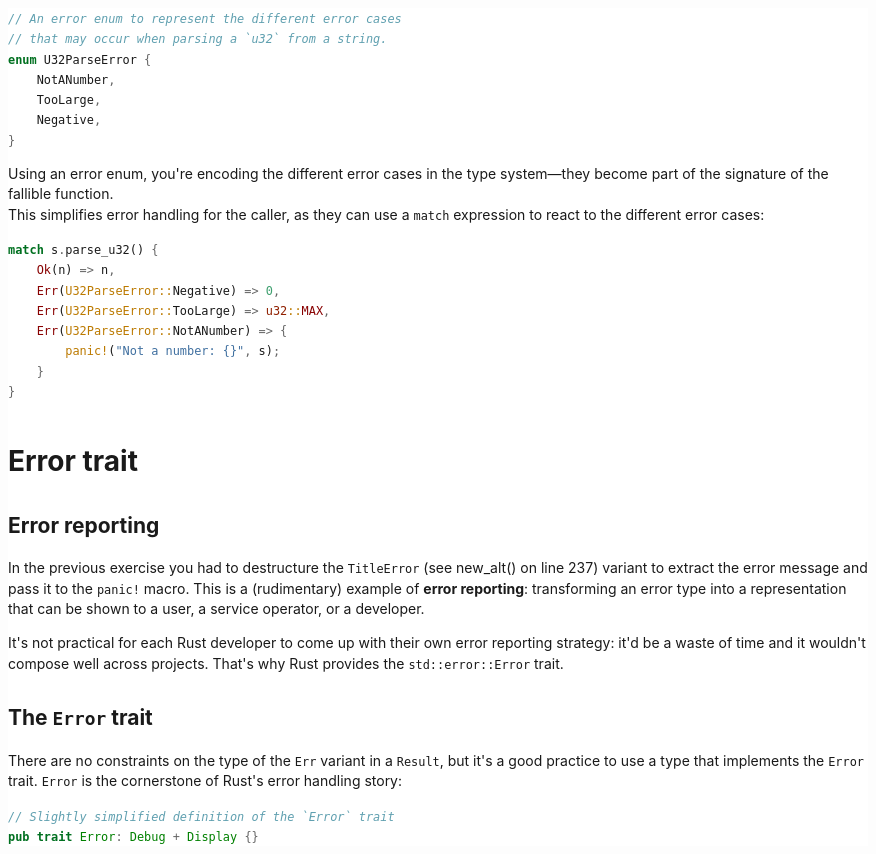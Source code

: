```rust
// An error enum to represent the different error cases
// that may occur when parsing a `u32` from a string.
enum U32ParseError {
    NotANumber,
    TooLarge,
    Negative,
}
```

Using an error enum, you're encoding the different error cases in the type system—they become part of the
signature of the fallible function.\
This simplifies error handling for the caller, as they can use a `match` expression to react to the different
error cases:

```rust
match s.parse_u32() {
    Ok(n) => n,
    Err(U32ParseError::Negative) => 0,
    Err(U32ParseError::TooLarge) => u32::MAX,
    Err(U32ParseError::NotANumber) => {
        panic!("Not a number: {}", s);
    }
}
```

# Error trait

## Error reporting

In the previous exercise you had to destructure the `TitleError` (see new_alt() on line 237) variant to extract the error message and
pass it to the `panic!` macro. This is a (rudimentary) example of **error reporting**: transforming an error type into a representation that can be shown to a user, a service operator, or a developer.

It's not practical for each Rust developer to come up with their own error reporting strategy: it'd be a waste of time
and it wouldn't compose well across projects.
That's why Rust provides the `std::error::Error` trait.

## The `Error` trait

There are no constraints on the type of the `Err` variant in a `Result`, but it's a good practice to use a type
that implements the `Error` trait.
`Error` is the cornerstone of Rust's error handling story:

```rust
// Slightly simplified definition of the `Error` trait
pub trait Error: Debug + Display {}
```
